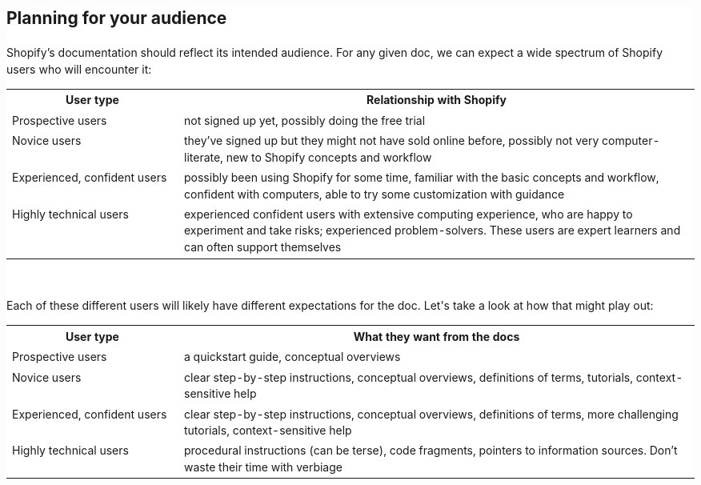 
## Planning for your audience

Shopify’s documentation should reflect its intended audience. For any given doc, we can expect a wide spectrum of Shopify users who will encounter it:

<table>
	<tr>
		<th width="25%">User type</th>
		<th>Relationship with Shopify</th>
	</tr>
	<Tr>
		<td>Prospective users</td>
		<td>not signed up yet, possibly doing the free trial</td>
	</tr>
		<td>Novice users</td>
		<td>they’ve signed up but they might not have sold online before, possibly not very computer-literate, new to Shopify concepts and workflow</td>
	</tr>
	<tr>
		<td>Experienced, confident users</td>
		<td>possibly been using Shopify for some time, familiar with the basic concepts and workflow, confident with computers, able to try some customization with guidance
	<tr>
		<td>Highly technical users</td>
		<td>experienced confident users with extensive computing experience, who are happy to experiment and take risks; experienced problem-solvers. These users are expert learners and can often support themselves</td>
 	</tr>
 </table>
<br>

Each of these different users will likely have different expectations for the doc. Let's take a look at how that might play out:

<table>
	<tr>
		<th width="25%">User type</th>
		<th>What they want from the docs</th>
	</tr>
	<tr>
		<td>Prospective users</td>
		<td>a quickstart guide, conceptual overviews</td>
	</tr>
	<tr>
		<td>Novice users</td>
		<td>clear step-by-step instructions, conceptual overviews, definitions of terms, tutorials, context-sensitive help</td>
	</tr>
	<tr>
		<td>Experienced, confident users</td>
		<td>clear step-by-step instructions, conceptual overviews, definitions of terms, more challenging tutorials, context-sensitive help</td>
	</tr>
	<tr>
		<td>Highly technical users</td>
		<td>procedural instructions (can be terse), code fragments, pointers to information sources. Don’t waste their time with verbiage</td>
 	</tr>
 </table>
